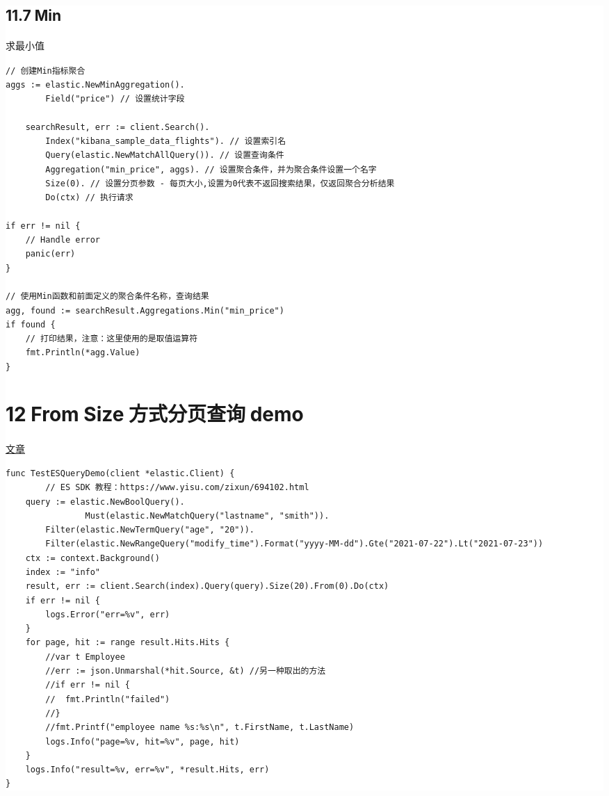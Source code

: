 ## 11.7 Min

求最小值

```
// 创建Min指标聚合
aggs := elastic.NewMinAggregation().
		Field("price") // 设置统计字段

	searchResult, err := client.Search().
		Index("kibana_sample_data_flights"). // 设置索引名
		Query(elastic.NewMatchAllQuery()). // 设置查询条件
		Aggregation("min_price", aggs). // 设置聚合条件，并为聚合条件设置一个名字
		Size(0). // 设置分页参数 - 每页大小,设置为0代表不返回搜索结果，仅返回聚合分析结果
		Do(ctx) // 执行请求

if err != nil {
	// Handle error
	panic(err)
}

// 使用Min函数和前面定义的聚合条件名称，查询结果
agg, found := searchResult.Aggregations.Min("min_price")
if found {
	// 打印结果，注意：这里使用的是取值运算符
	fmt.Println(*agg.Value)
}
```



# 12 From Size 方式分页查询 demo

[文章](https://developer.aliyun.com/article/1169745)

```
func TestESQueryDemo(client *elastic.Client) {
        // ES SDK 教程：https://www.yisu.com/zixun/694102.html
    query := elastic.NewBoolQuery().
                Must(elastic.NewMatchQuery("lastname", "smith")).
        Filter(elastic.NewTermQuery("age", "20")).
        Filter(elastic.NewRangeQuery("modify_time").Format("yyyy-MM-dd").Gte("2021-07-22").Lt("2021-07-23"))
    ctx := context.Background()
    index := "info"
    result, err := client.Search(index).Query(query).Size(20).From(0).Do(ctx)
    if err != nil {
        logs.Error("err=%v", err)
    }
    for page, hit := range result.Hits.Hits {
        //var t Employee
        //err := json.Unmarshal(*hit.Source, &t) //另一种取出的方法
        //if err != nil {
        //  fmt.Println("failed")
        //}
        //fmt.Printf("employee name %s:%s\n", t.FirstName, t.LastName)
        logs.Info("page=%v, hit=%v", page, hit)
    }
    logs.Info("result=%v, err=%v", *result.Hits, err)
}
```
